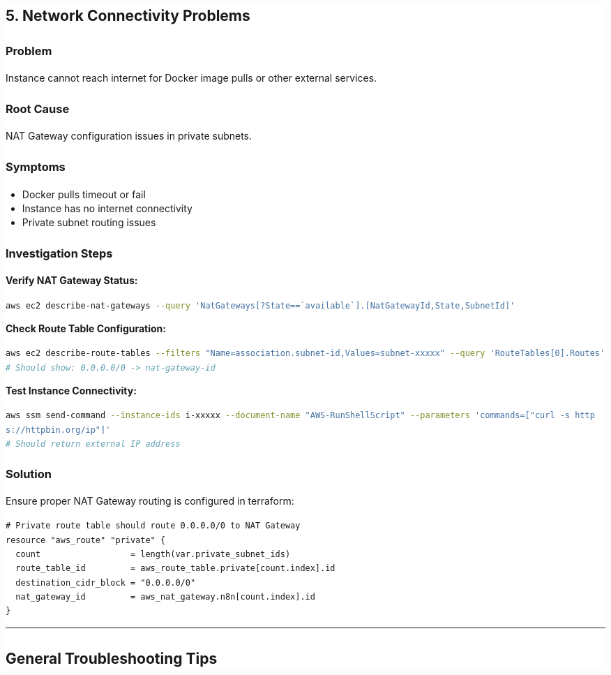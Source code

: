 
## 5. Network Connectivity Problems

### **Problem**
Instance cannot reach internet for Docker image pulls or other external services.

### **Root Cause**
NAT Gateway configuration issues in private subnets.

### **Symptoms**
- Docker pulls timeout or fail
- Instance has no internet connectivity
- Private subnet routing issues

### **Investigation Steps**

**Verify NAT Gateway Status:**
```bash
aws ec2 describe-nat-gateways --query 'NatGateways[?State==`available`].[NatGatewayId,State,SubnetId]'
```

**Check Route Table Configuration:**
```bash
aws ec2 describe-route-tables --filters "Name=association.subnet-id,Values=subnet-xxxxx" --query 'RouteTables[0].Routes'
# Should show: 0.0.0.0/0 -> nat-gateway-id
```

**Test Instance Connectivity:**
```bash
aws ssm send-command --instance-ids i-xxxxx --document-name "AWS-RunShellScript" --parameters 'commands=["curl -s https://httpbin.org/ip"]'
# Should return external IP address
```

### **Solution**
Ensure proper NAT Gateway routing is configured in terraform:

```hcl
# Private route table should route 0.0.0.0/0 to NAT Gateway
resource "aws_route" "private" {
  count                  = length(var.private_subnet_ids)
  route_table_id         = aws_route_table.private[count.index].id
  destination_cidr_block = "0.0.0.0/0"
  nat_gateway_id         = aws_nat_gateway.n8n[count.index].id
}
```

---

## General Troubleshooting Tips
